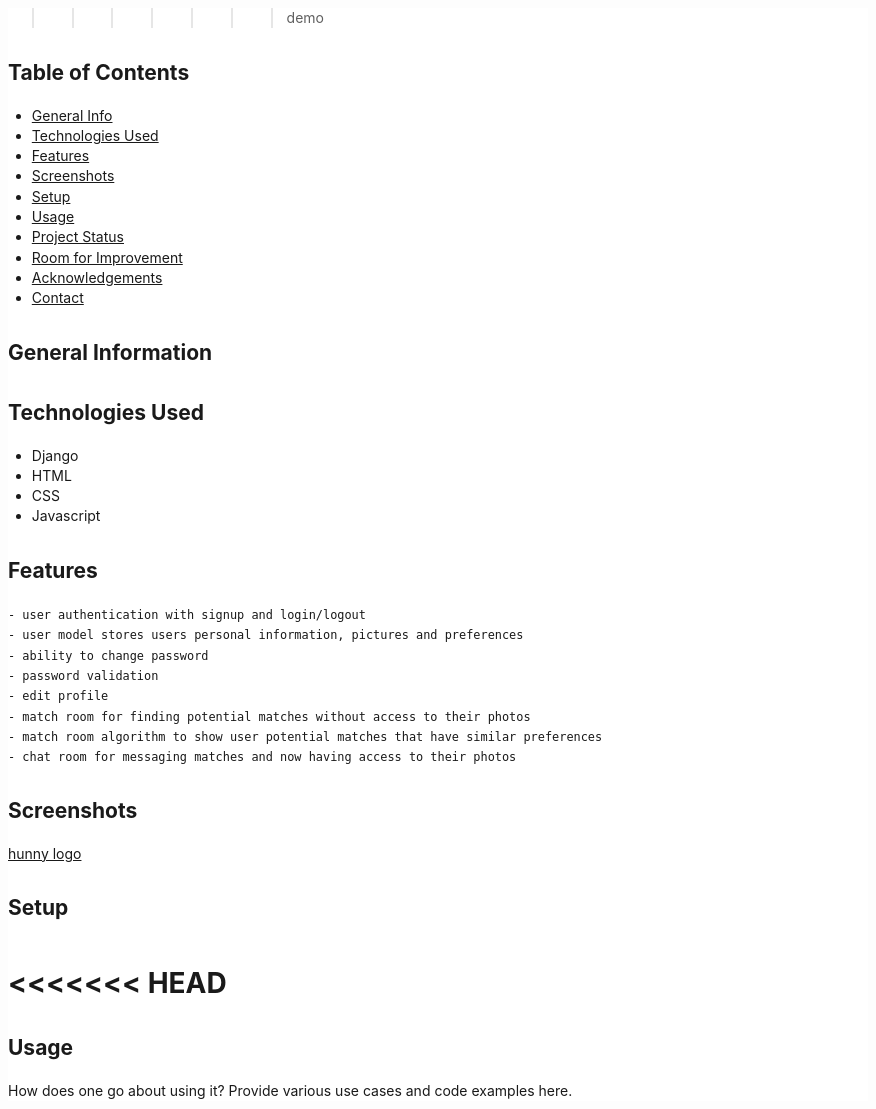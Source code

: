 >>>>>>> demo

## Table of Contents
* [General Info](#general-information)
* [Technologies Used](#technologies-used)
* [Features](#features)
* [Screenshots](#screenshots)
* [Setup](#setup)
* [Usage](#usage)
* [Project Status](#project-status)
* [Room for Improvement](#room-for-improvement)
* [Acknowledgements](#acknowledgements)
* [Contact](#contact)


## General Information

## Technologies Used
- Django
- HTML
- CSS
- Javascript

## Features
	- user authentication with signup and login/logout
	- user model stores users personal information, pictures and preferences  
	- ability to change password
	- password validation
	- edit profile
	- match room for finding potential matches without access to their photos
	- match room algorithm to show user potential matches that have similar preferences
	- chat room for messaging matches and now having access to their photos

## Screenshots
[hunny logo](https://bitbucket.org/cs3398-f21-vulcans/hunny/src/master/static/hunny-logo.PNG)

## Setup
<<<<<<< HEAD
=======
<!What are the project requirements/dependencies? Where are they listed? A requirements.txt or a Pipfile.lock file perhaps? Where is it located?
Proceed to describe how to install / setup one's local environment / get started with the project.>

## Usage
How does one go about using it?
Provide various use cases and code examples here.
